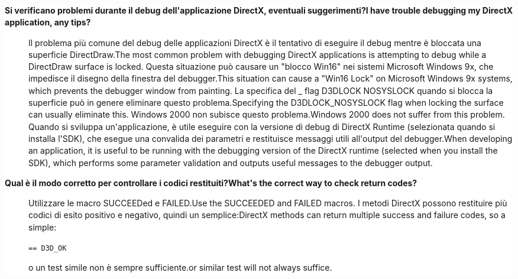 </dd> <dt>

<span data-ttu-id="c85f4-272"><span id="I_have_trouble_debugging_my_DirectX_application__any_tips__"></span><span id="i_have_trouble_debugging_my_directx_application__any_tips__"></span><span id="I_HAVE_TROUBLE_DEBUGGING_MY_DIRECTX_APPLICATION__ANY_TIPS__"></span>**Si verificano problemi durante il debug dell'applicazione DirectX, eventuali suggerimenti?**</span><span class="sxs-lookup"><span data-stu-id="c85f4-272"><span id="I_have_trouble_debugging_my_DirectX_application__any_tips__"></span><span id="i_have_trouble_debugging_my_directx_application__any_tips__"></span><span id="I_HAVE_TROUBLE_DEBUGGING_MY_DIRECTX_APPLICATION__ANY_TIPS__"></span>**I have trouble debugging my DirectX application, any tips?**</span></span> 
</dt> <dd>

<span data-ttu-id="c85f4-273">Il problema più comune del debug delle applicazioni DirectX è il tentativo di eseguire il debug mentre è bloccata una superficie DirectDraw.</span><span class="sxs-lookup"><span data-stu-id="c85f4-273">The most common problem with debugging DirectX applications is attempting to debug while a DirectDraw surface is locked.</span></span> <span data-ttu-id="c85f4-274">Questa situazione può causare un "blocco Win16" nei sistemi Microsoft Windows 9x, che impedisce il disegno della finestra del debugger.</span><span class="sxs-lookup"><span data-stu-id="c85f4-274">This situation can cause a "Win16 Lock" on Microsoft Windows 9x systems, which prevents the debugger window from painting.</span></span> <span data-ttu-id="c85f4-275">La specifica del \_ flag D3DLOCK NOSYSLOCK quando si blocca la superficie può in genere eliminare questo problema.</span><span class="sxs-lookup"><span data-stu-id="c85f4-275">Specifying the D3DLOCK\_NOSYSLOCK flag when locking the surface can usually eliminate this.</span></span> <span data-ttu-id="c85f4-276">Windows 2000 non subisce questo problema.</span><span class="sxs-lookup"><span data-stu-id="c85f4-276">Windows 2000 does not suffer from this problem.</span></span> <span data-ttu-id="c85f4-277">Quando si sviluppa un'applicazione, è utile eseguire con la versione di debug di DirectX Runtime (selezionata quando si installa l'SDK), che esegue una convalida dei parametri e restituisce messaggi utili all'output del debugger.</span><span class="sxs-lookup"><span data-stu-id="c85f4-277">When developing an application, it is useful to be running with the debugging version of the DirectX runtime (selected when you install the SDK), which performs some parameter validation and outputs useful messages to the debugger output.</span></span>

</dd> <dt>

<span data-ttu-id="c85f4-278"><span id="What_s_the_correct_way_to_check_return_codes__"></span><span id="what_s_the_correct_way_to_check_return_codes__"></span><span id="WHAT_S_THE_CORRECT_WAY_TO_CHECK_RETURN_CODES__"></span>**Qual è il modo corretto per controllare i codici restituiti?**</span><span class="sxs-lookup"><span data-stu-id="c85f4-278"><span id="What_s_the_correct_way_to_check_return_codes__"></span><span id="what_s_the_correct_way_to_check_return_codes__"></span><span id="WHAT_S_THE_CORRECT_WAY_TO_CHECK_RETURN_CODES__"></span>**What's the correct way to check return codes?**</span></span> 
</dt> <dd>

<span data-ttu-id="c85f4-279">Utilizzare le macro SUCCEEDed e FAILED.</span><span class="sxs-lookup"><span data-stu-id="c85f4-279">Use the SUCCEEDED and FAILED macros.</span></span> <span data-ttu-id="c85f4-280">I metodi DirectX possono restituire più codici di esito positivo e negativo, quindi un semplice:</span><span class="sxs-lookup"><span data-stu-id="c85f4-280">DirectX methods can return multiple success and failure codes, so a simple:</span></span>

``` syntax
== D3D_OK
```

<span data-ttu-id="c85f4-281">o un test simile non è sempre sufficiente.</span><span class="sxs-lookup"><span data-stu-id="c85f4-281">or similar test will not always suffice.</span></span>
